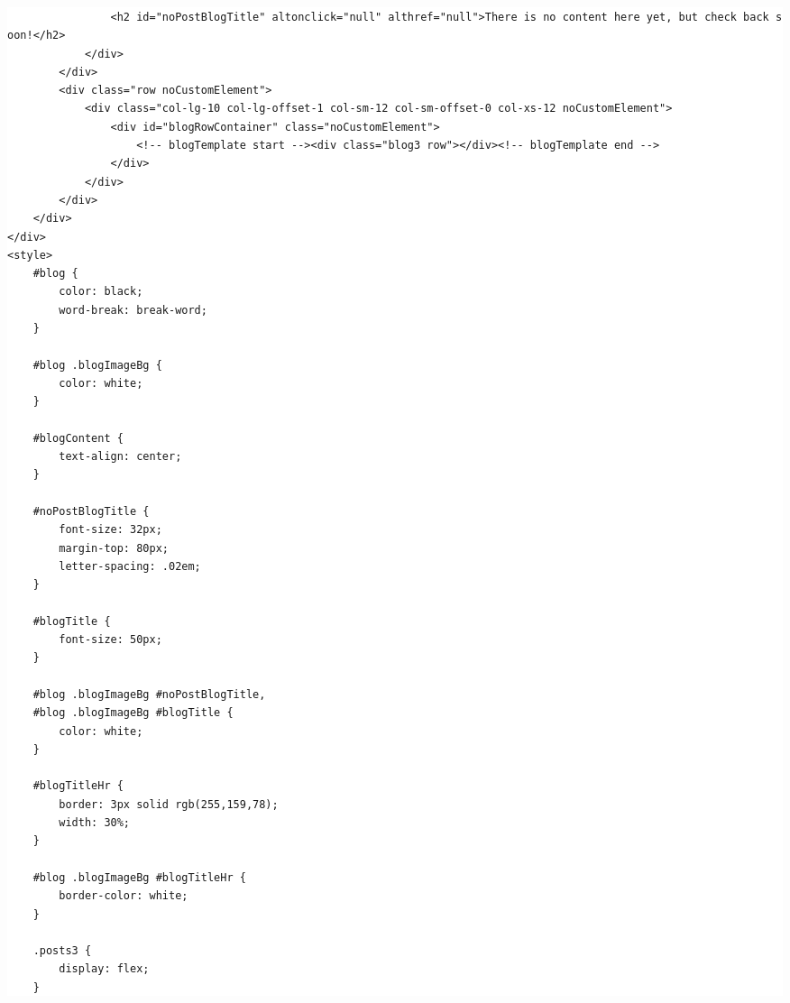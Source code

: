                     <h2 id="noPostBlogTitle" altonclick="null" althref="null">There is no content here yet, but check back soon!</h2>
                </div>
            </div>
            <div class="row noCustomElement">
                <div class="col-lg-10 col-lg-offset-1 col-sm-12 col-sm-offset-0 col-xs-12 noCustomElement">
                    <div id="blogRowContainer" class="noCustomElement">
                        <!-- blogTemplate start --><div class="blog3 row"></div><!-- blogTemplate end -->
                    </div>
                </div>
            </div>
        </div>
    </div>
    <style>
        #blog {
            color: black;
            word-break: break-word;
        }

        #blog .blogImageBg {
            color: white;
        }

        #blogContent {
            text-align: center;
        }

        #noPostBlogTitle {
            font-size: 32px;
            margin-top: 80px;
            letter-spacing: .02em;
        }

        #blogTitle {
            font-size: 50px;
        }

        #blog .blogImageBg #noPostBlogTitle,
        #blog .blogImageBg #blogTitle {
            color: white;
        }

        #blogTitleHr {
            border: 3px solid rgb(255,159,78);
            width: 30%;
        }

        #blog .blogImageBg #blogTitleHr {
            border-color: white;
        }

        .posts3 {
            display: flex;
        }
